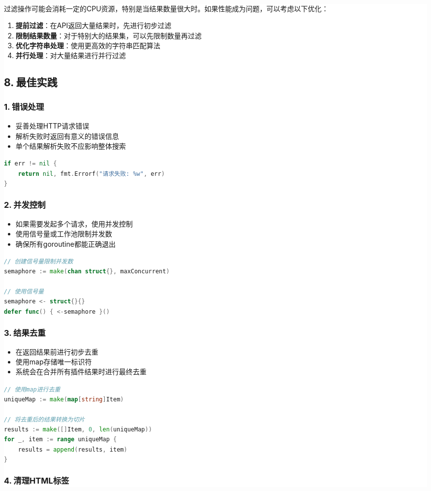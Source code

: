 过滤操作可能会消耗一定的CPU资源，特别是当结果数量很大时。如果性能成为问题，可以考虑以下优化：

1. **提前过滤**：在API返回大量结果时，先进行初步过滤
2. **限制结果数量**：对于特别大的结果集，可以先限制数量再过滤
3. **优化字符串处理**：使用更高效的字符串匹配算法
4. **并行处理**：对大量结果进行并行过滤

## 8. 最佳实践

### 1. 错误处理

- 妥善处理HTTP请求错误
- 解析失败时返回有意义的错误信息
- 单个结果解析失败不应影响整体搜索

```go
if err != nil {
    return nil, fmt.Errorf("请求失败: %w", err)
}
```

### 2. 并发控制

- 如果需要发起多个请求，使用并发控制
- 使用信号量或工作池限制并发数
- 确保所有goroutine都能正确退出

```go
// 创建信号量限制并发数
semaphore := make(chan struct{}, maxConcurrent)

// 使用信号量
semaphore <- struct{}{}
defer func() { <-semaphore }()
```

### 3. 结果去重

- 在返回结果前进行初步去重
- 使用map存储唯一标识符
- 系统会在合并所有插件结果时进行最终去重

```go
// 使用map进行去重
uniqueMap := make(map[string]Item)

// 将去重后的结果转换为切片
results := make([]Item, 0, len(uniqueMap))
for _, item := range uniqueMap {
    results = append(results, item)
}
```

### 4. 清理HTML标签
